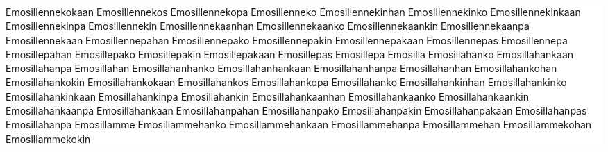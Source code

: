 Emosillennekokaan
Emosillennekos
Emosillennekopa
Emosillenneko
Emosillennekinhan
Emosillennekinko
Emosillennekinkaan
Emosillennekinpa
Emosillennekin
Emosillennekaanhan
Emosillennekaanko
Emosillennekaankin
Emosillennekaanpa
Emosillennekaan
Emosillennepahan
Emosillennepako
Emosillennepakin
Emosillennepakaan
Emosillennepas
Emosillennepa
Emosillepahan
Emosillepako
Emosillepakin
Emosillepakaan
Emosillepas
Emosillepa
Emosilla
Emosillahanko
Emosillahankaan
Emosillahanpa
Emosillahan
Emosillahanhanko
Emosillahanhankaan
Emosillahanhanpa
Emosillahanhan
Emosillahankohan
Emosillahankokin
Emosillahankokaan
Emosillahankos
Emosillahankopa
Emosillahanko
Emosillahankinhan
Emosillahankinko
Emosillahankinkaan
Emosillahankinpa
Emosillahankin
Emosillahankaanhan
Emosillahankaanko
Emosillahankaankin
Emosillahankaanpa
Emosillahankaan
Emosillahanpahan
Emosillahanpako
Emosillahanpakin
Emosillahanpakaan
Emosillahanpas
Emosillahanpa
Emosillamme
Emosillammehanko
Emosillammehankaan
Emosillammehanpa
Emosillammehan
Emosillammekohan
Emosillammekokin